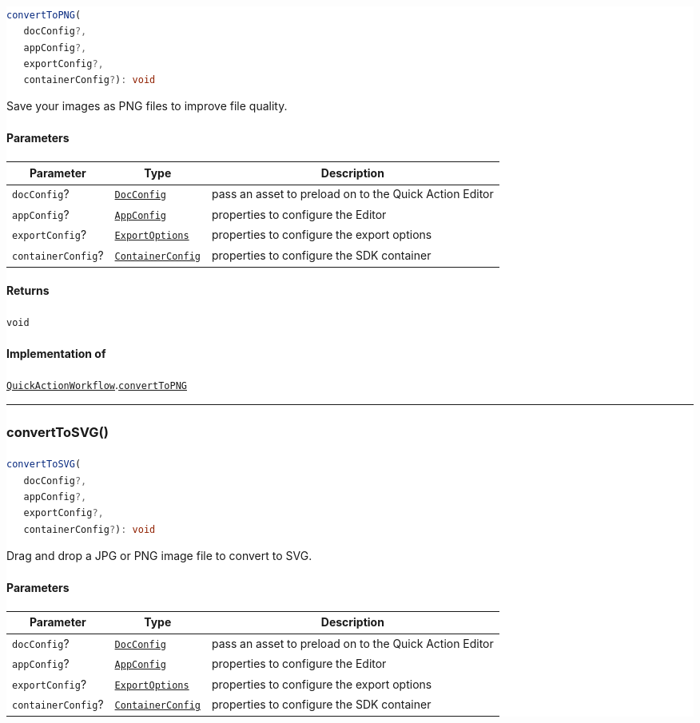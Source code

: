 ```ts
convertToPNG(
   docConfig?, 
   appConfig?, 
   exportConfig?, 
   containerConfig?): void
```

Save your images as PNG files to improve file quality.

#### Parameters

| Parameter | Type | Description |
| ------ | ------ | ------ |
| `docConfig`? | [`DocConfig`](../../../../../../shared/src/types/quick-action/DocConfig.types/interfaces/DocConfig.md) | pass an asset to preload on to the Quick Action Editor |
| `appConfig`? | [`AppConfig`](../../../../../../shared/src/types/quick-action/AppConfig.types/interfaces/AppConfig.md) | properties to configure the Editor |
| `exportConfig`? | [`ExportOptions`](../../../../../../shared/src/types/ExportConfig.types/type-aliases/ExportOptions.md) | properties to configure the export options |
| `containerConfig`? | [`ContainerConfig`](../../../../../../shared/src/types/ContainerConfig.types/type-aliases/ContainerConfig.md) | properties to configure the SDK container |

#### Returns

`void`

#### Implementation of

[`QuickActionWorkflow`](../../QuickActionWorkflow.types/interfaces/QuickActionWorkflow.md).[`convertToPNG`](../../QuickActionWorkflow.types/interfaces/QuickActionWorkflow.md#converttopng)

***

### convertToSVG()

```ts
convertToSVG(
   docConfig?, 
   appConfig?, 
   exportConfig?, 
   containerConfig?): void
```

Drag and drop a JPG or PNG image file to convert to SVG.

#### Parameters

| Parameter | Type | Description |
| ------ | ------ | ------ |
| `docConfig`? | [`DocConfig`](../../../../../../shared/src/types/quick-action/DocConfig.types/interfaces/DocConfig.md) | pass an asset to preload on to the Quick Action Editor |
| `appConfig`? | [`AppConfig`](../../../../../../shared/src/types/quick-action/AppConfig.types/interfaces/AppConfig.md) | properties to configure the Editor |
| `exportConfig`? | [`ExportOptions`](../../../../../../shared/src/types/ExportConfig.types/type-aliases/ExportOptions.md) | properties to configure the export options |
| `containerConfig`? | [`ContainerConfig`](../../../../../../shared/src/types/ContainerConfig.types/type-aliases/ContainerConfig.md) | properties to configure the SDK container |
